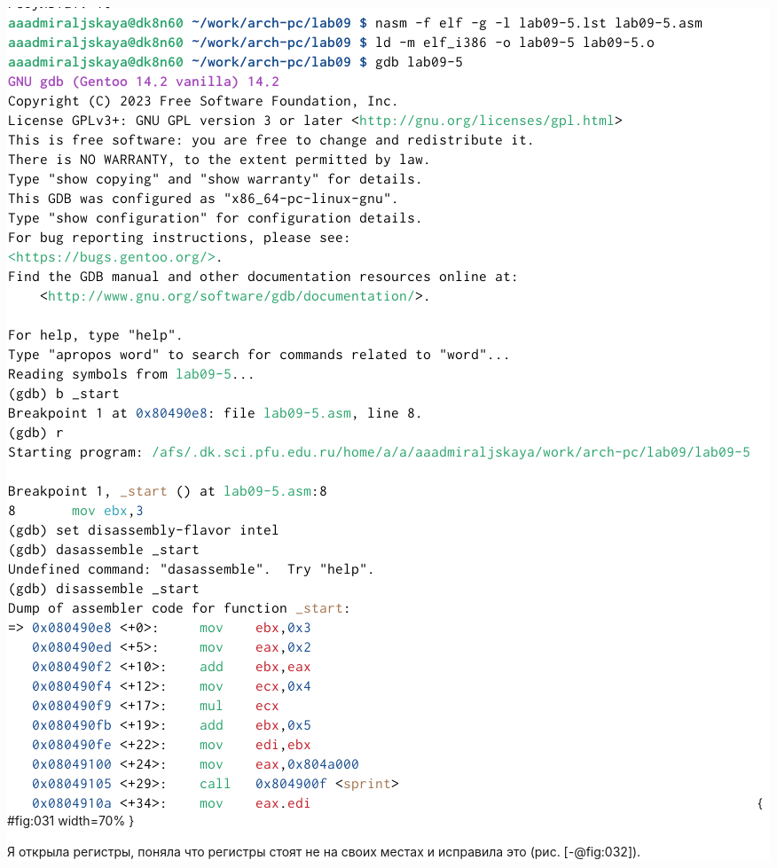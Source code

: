 ![Запуск программы в отладчике](image/31.png){ #fig:031 width=70% }

Я открыла регистры, поняла что регистры стоят не на своих местах и исправила это (рис. [-@fig:032]).
